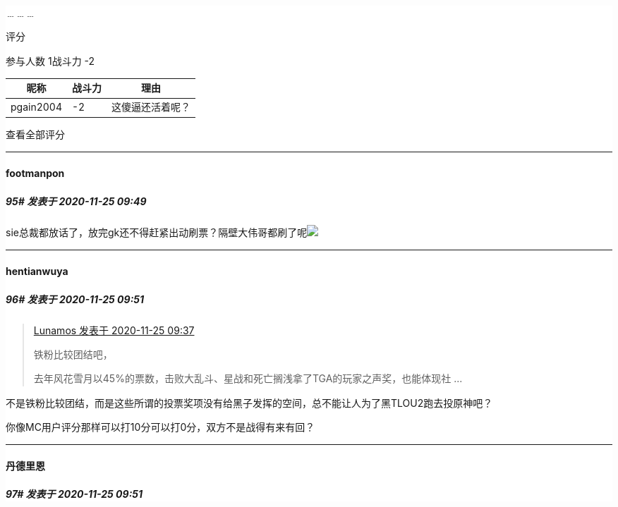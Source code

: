 
﹍﹍﹍

评分





 参与人数 1战斗力 -2

|昵称|战斗力|理由|
|----|---|---|
| pgain2004|-2|这傻逼还活着呢？|



查看全部评分






*****

####  footmanpon  
##### 95#       发表于 2020-11-25 09:49




sie总裁都放话了，放完gk还不得赶紧出动刷票？隔壁大伟哥都刷了呢<img src="https://static.saraba1st.com/image/smiley/face2017/037.png" referrerpolicy="no-referrer">







*****

####  hentianwuya  
##### 96#       发表于 2020-11-25 09:51



<blockquote><a href="httphttps://bbs.saraba1st.com/2b/forum.php?mod=redirect&amp;goto=findpost&amp;pid=49510841&amp;ptid=1974151" target="_blank">Lunamos 发表于 2020-11-25 09:37</a>

铁粉比较团结吧，


去年风花雪月以45%的票数，击败大乱斗、星战和死亡搁浅拿了TGA的玩家之声奖，也能体现社 ...</blockquote>
不是铁粉比较团结，而是这些所谓的投票奖项没有给黑子发挥的空间，总不能让人为了黑TLOU2跑去投原神吧？

你像MC用户评分那样可以打10分可以打0分，双方不是战得有来有回？







*****

####  丹德里恩  
##### 97#       发表于 2020-11-25 09:51

